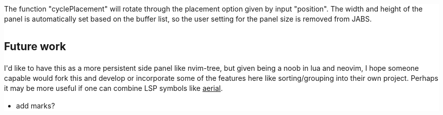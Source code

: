 The function "cyclePlacement" will rotate through the placement option given by
input "position". The width and height of the panel is automatically set based
on the buffer list, so the user setting for the panel size is removed from JABS.


## Future work

I'd like to have this as a more persistent side panel like nvim-tree, but given
being a noob in lua and neovim, I hope someone capable would fork this and develop
or incorporate some of the features here like sorting/grouping into their own
project. Perhaps it may be more useful if one can combine LSP symbols like
[aerial](https://github.com/stevearc/aerial.nvim).

- add marks?

